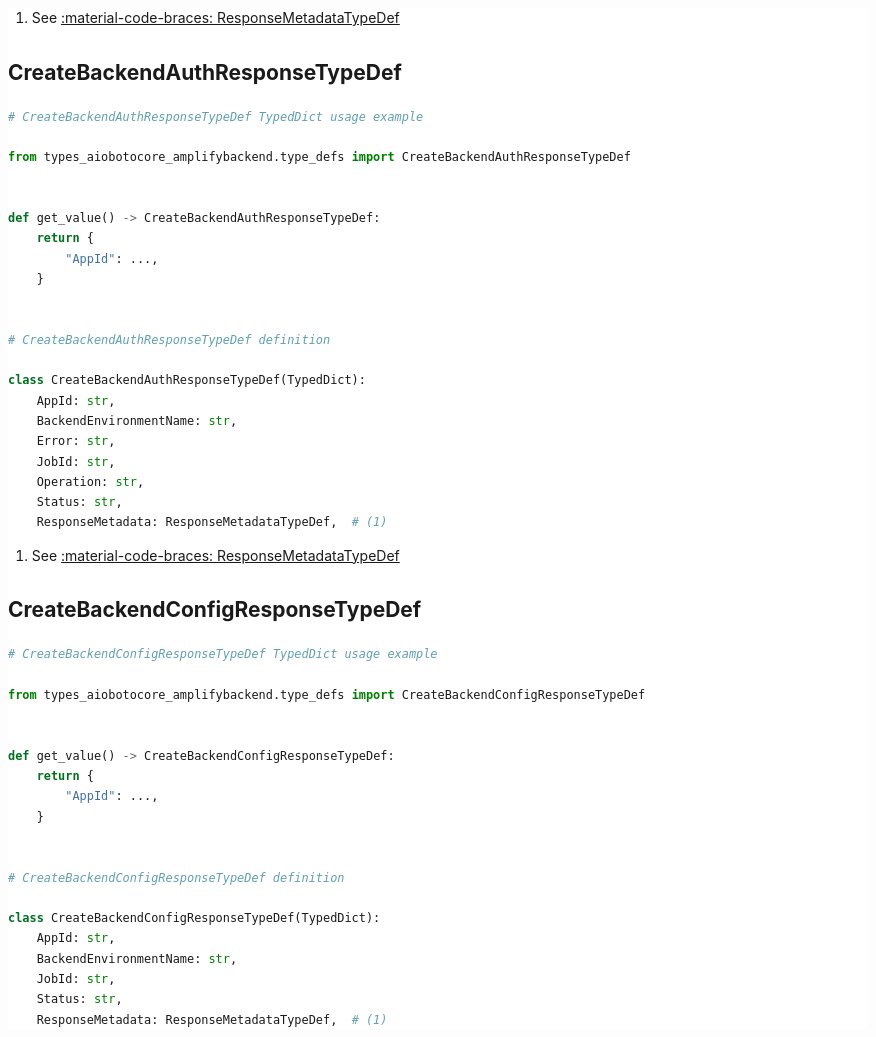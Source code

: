 1. See [:material-code-braces: ResponseMetadataTypeDef](./type_defs.md#responsemetadatatypedef)

## CreateBackendAuthResponseTypeDef

```python
# CreateBackendAuthResponseTypeDef TypedDict usage example

from types_aiobotocore_amplifybackend.type_defs import CreateBackendAuthResponseTypeDef


def get_value() -> CreateBackendAuthResponseTypeDef:
    return {
        "AppId": ...,
    }


# CreateBackendAuthResponseTypeDef definition

class CreateBackendAuthResponseTypeDef(TypedDict):
    AppId: str,
    BackendEnvironmentName: str,
    Error: str,
    JobId: str,
    Operation: str,
    Status: str,
    ResponseMetadata: ResponseMetadataTypeDef,  # (1)
```

1. See [:material-code-braces: ResponseMetadataTypeDef](./type_defs.md#responsemetadatatypedef)

## CreateBackendConfigResponseTypeDef

```python
# CreateBackendConfigResponseTypeDef TypedDict usage example

from types_aiobotocore_amplifybackend.type_defs import CreateBackendConfigResponseTypeDef


def get_value() -> CreateBackendConfigResponseTypeDef:
    return {
        "AppId": ...,
    }


# CreateBackendConfigResponseTypeDef definition

class CreateBackendConfigResponseTypeDef(TypedDict):
    AppId: str,
    BackendEnvironmentName: str,
    JobId: str,
    Status: str,
    ResponseMetadata: ResponseMetadataTypeDef,  # (1)
```

